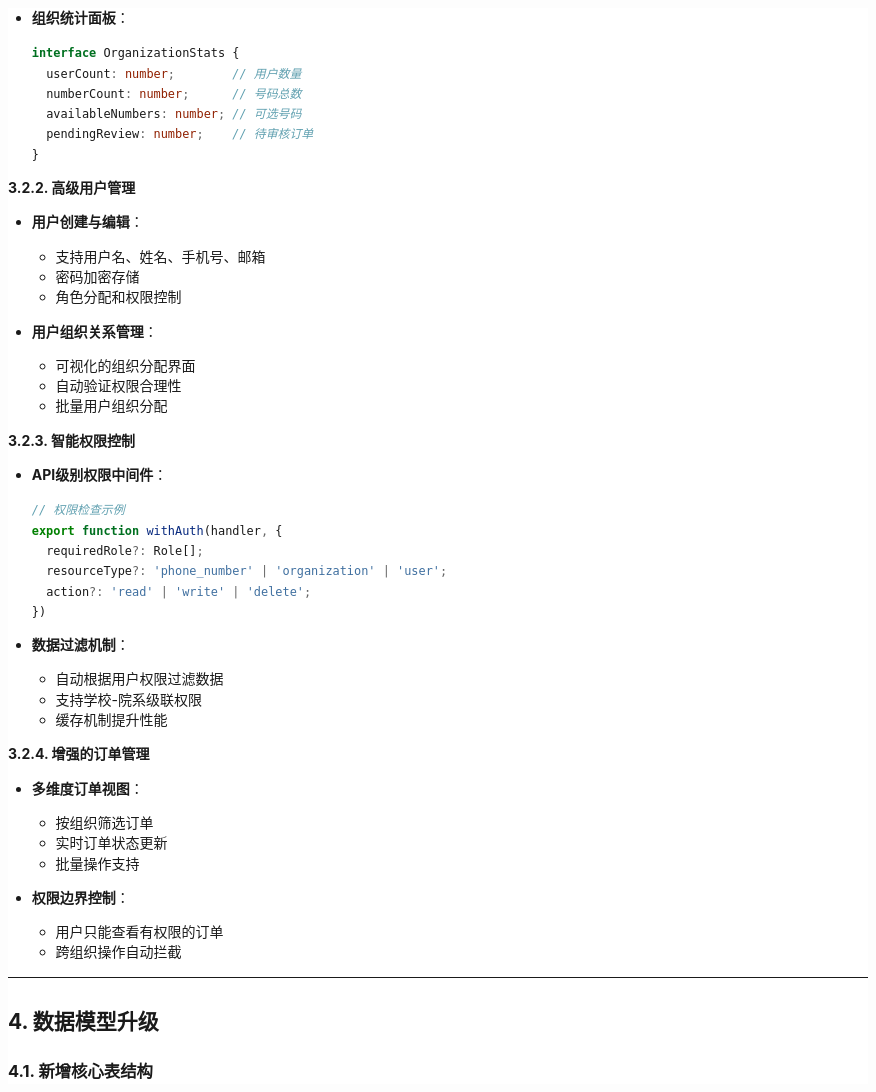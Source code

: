 - **组织统计面板**：
  ```typescript
  interface OrganizationStats {
    userCount: number;        // 用户数量
    numberCount: number;      // 号码总数
    availableNumbers: number; // 可选号码
    pendingReview: number;    // 待审核订单
  }
  ```

**3.2.2. 高级用户管理**

- **用户创建与编辑**：
  - 支持用户名、姓名、手机号、邮箱
  - 密码加密存储
  - 角色分配和权限控制

- **用户组织关系管理**：
  - 可视化的组织分配界面
  - 自动验证权限合理性
  - 批量用户组织分配

**3.2.3. 智能权限控制**

- **API级别权限中间件**：
  ```typescript
  // 权限检查示例
  export function withAuth(handler, {
    requiredRole?: Role[];
    resourceType?: 'phone_number' | 'organization' | 'user';
    action?: 'read' | 'write' | 'delete';
  })
  ```

- **数据过滤机制**：
  - 自动根据用户权限过滤数据
  - 支持学校-院系级联权限
  - 缓存机制提升性能

**3.2.4. 增强的订单管理**

- **多维度订单视图**：
  - 按组织筛选订单
  - 实时订单状态更新
  - 批量操作支持

- **权限边界控制**：
  - 用户只能查看有权限的订单
  - 跨组织操作自动拦截

---

## 4. 数据模型升级

### 4.1. 新增核心表结构
